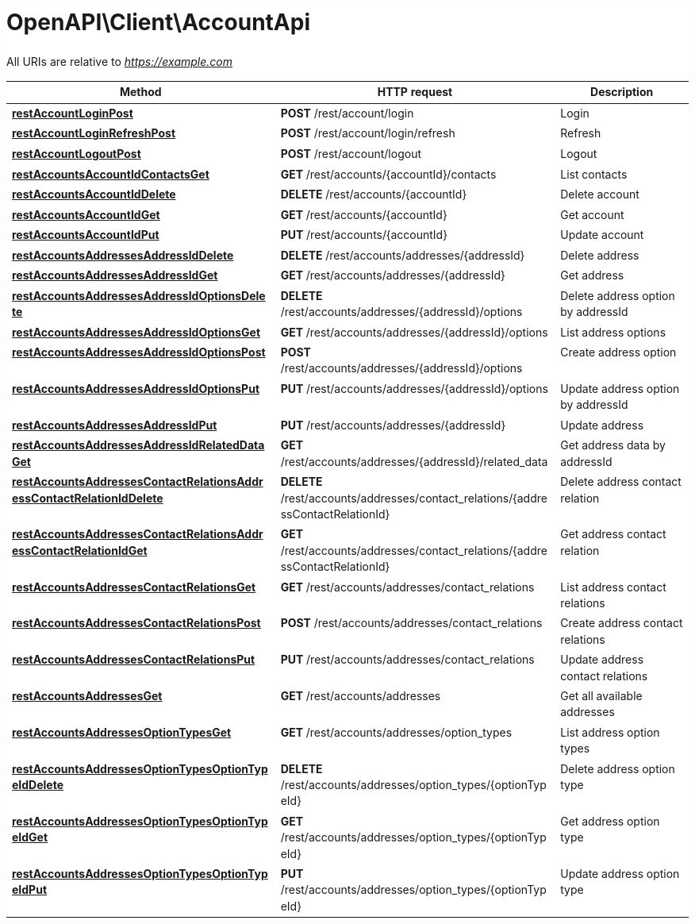 # OpenAPI\Client\AccountApi

All URIs are relative to *https://example.com*

Method | HTTP request | Description
------------- | ------------- | -------------
[**restAccountLoginPost**](AccountApi.md#restAccountLoginPost) | **POST** /rest/account/login | Login
[**restAccountLoginRefreshPost**](AccountApi.md#restAccountLoginRefreshPost) | **POST** /rest/account/login/refresh | Refresh
[**restAccountLogoutPost**](AccountApi.md#restAccountLogoutPost) | **POST** /rest/account/logout | Logout
[**restAccountsAccountIdContactsGet**](AccountApi.md#restAccountsAccountIdContactsGet) | **GET** /rest/accounts/{accountId}/contacts | List contacts
[**restAccountsAccountIdDelete**](AccountApi.md#restAccountsAccountIdDelete) | **DELETE** /rest/accounts/{accountId} | Delete account
[**restAccountsAccountIdGet**](AccountApi.md#restAccountsAccountIdGet) | **GET** /rest/accounts/{accountId} | Get account
[**restAccountsAccountIdPut**](AccountApi.md#restAccountsAccountIdPut) | **PUT** /rest/accounts/{accountId} | Update account
[**restAccountsAddressesAddressIdDelete**](AccountApi.md#restAccountsAddressesAddressIdDelete) | **DELETE** /rest/accounts/addresses/{addressId} | Delete address
[**restAccountsAddressesAddressIdGet**](AccountApi.md#restAccountsAddressesAddressIdGet) | **GET** /rest/accounts/addresses/{addressId} | Get address
[**restAccountsAddressesAddressIdOptionsDelete**](AccountApi.md#restAccountsAddressesAddressIdOptionsDelete) | **DELETE** /rest/accounts/addresses/{addressId}/options | Delete address option by addressId
[**restAccountsAddressesAddressIdOptionsGet**](AccountApi.md#restAccountsAddressesAddressIdOptionsGet) | **GET** /rest/accounts/addresses/{addressId}/options | List address options
[**restAccountsAddressesAddressIdOptionsPost**](AccountApi.md#restAccountsAddressesAddressIdOptionsPost) | **POST** /rest/accounts/addresses/{addressId}/options | Create address option
[**restAccountsAddressesAddressIdOptionsPut**](AccountApi.md#restAccountsAddressesAddressIdOptionsPut) | **PUT** /rest/accounts/addresses/{addressId}/options | Update address option by addressId
[**restAccountsAddressesAddressIdPut**](AccountApi.md#restAccountsAddressesAddressIdPut) | **PUT** /rest/accounts/addresses/{addressId} | Update address
[**restAccountsAddressesAddressIdRelatedDataGet**](AccountApi.md#restAccountsAddressesAddressIdRelatedDataGet) | **GET** /rest/accounts/addresses/{addressId}/related_data | Get address data by addressId
[**restAccountsAddressesContactRelationsAddressContactRelationIdDelete**](AccountApi.md#restAccountsAddressesContactRelationsAddressContactRelationIdDelete) | **DELETE** /rest/accounts/addresses/contact_relations/{addressContactRelationId} | Delete address contact relation
[**restAccountsAddressesContactRelationsAddressContactRelationIdGet**](AccountApi.md#restAccountsAddressesContactRelationsAddressContactRelationIdGet) | **GET** /rest/accounts/addresses/contact_relations/{addressContactRelationId} | Get address contact relation
[**restAccountsAddressesContactRelationsGet**](AccountApi.md#restAccountsAddressesContactRelationsGet) | **GET** /rest/accounts/addresses/contact_relations | List address contact relations
[**restAccountsAddressesContactRelationsPost**](AccountApi.md#restAccountsAddressesContactRelationsPost) | **POST** /rest/accounts/addresses/contact_relations | Create address contact relations
[**restAccountsAddressesContactRelationsPut**](AccountApi.md#restAccountsAddressesContactRelationsPut) | **PUT** /rest/accounts/addresses/contact_relations | Update address contact relations
[**restAccountsAddressesGet**](AccountApi.md#restAccountsAddressesGet) | **GET** /rest/accounts/addresses | Get all available addresses
[**restAccountsAddressesOptionTypesGet**](AccountApi.md#restAccountsAddressesOptionTypesGet) | **GET** /rest/accounts/addresses/option_types | List address option types
[**restAccountsAddressesOptionTypesOptionTypeIdDelete**](AccountApi.md#restAccountsAddressesOptionTypesOptionTypeIdDelete) | **DELETE** /rest/accounts/addresses/option_types/{optionTypeId} | Delete address option type
[**restAccountsAddressesOptionTypesOptionTypeIdGet**](AccountApi.md#restAccountsAddressesOptionTypesOptionTypeIdGet) | **GET** /rest/accounts/addresses/option_types/{optionTypeId} | Get address option type
[**restAccountsAddressesOptionTypesOptionTypeIdPut**](AccountApi.md#restAccountsAddressesOptionTypesOptionTypeIdPut) | **PUT** /rest/accounts/addresses/option_types/{optionTypeId} | Update address option type